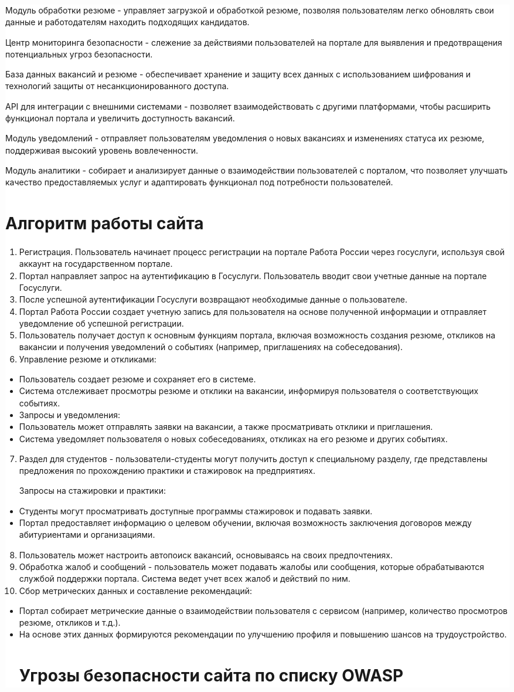 Модуль обработки резюме - управляет загрузкой и обработкой резюме, позволяя пользователям легко обновлять свои данные и работодателям находить подходящих кандидатов.

Центр мониторинга безопасности - слежение за действиями пользователей на портале для выявления и предотвращения потенциальных угроз безопасности.

База данных вакансий и резюме - обеспечивает хранение и защиту всех данных с использованием шифрования и технологий защиты от несанкционированного доступа.

API для интеграции с внешними системами - позволяет взаимодействовать с другими платформами, чтобы расширить функционал портала и увеличить доступность вакансий.

Модуль уведомлений - отправляет пользователям уведомления о новых вакансиях и изменениях статуса их резюме, поддерживая высокий уровень вовлеченности.

Модуль аналитики - собирает и анализирует данные о взаимодействии пользователей с порталом, что позволяет улучшать качество предоставляемых услуг и адаптировать функционал под потребности пользователей.
  # Алгоритм работы сайта
1. Регистрация. Пользователь начинает процесс регистрации на портале Работа России через госуслуги, используя свой аккаунт на государственном портале.
2. Портал направляет запрос на аутентификацию в Госуслуги. Пользователь вводит свои учетные данные на портале Госуслуги.
3. После успешной аутентификации Госуслуги возвращают необходимые данные о пользователе.
4. Портал Работа России создает учетную запись для пользователя на основе полученной информации и отправляет уведомление об успешной регистрации.
5. Пользователь получает доступ к основным функциям портала, включая возможность создания резюме, откликов на вакансии и получения уведомлений о событиях (например, приглашениях на собеседования).
6. Управление резюме и откликами:
- Пользователь создает резюме и сохраняет его в системе.
- Система отслеживает просмотры резюме и отклики на вакансии, информируя пользователя о соответствующих событиях.
- Запросы и уведомления:
- Пользователь может отправлять заявки на вакансии, а также просматривать отклики и приглашения.
- Система уведомляет пользователя о новых собеседованиях, откликах на его резюме и других событиях.
7. Раздел для студентов - пользователи-студенты могут получить доступ к специальному разделу, где представлены предложения по прохождению практики и стажировок на предприятиях.

   Запросы на стажировки и практики:

- Студенты могут просматривать доступные программы стажировок и подавать заявки.
- Портал предоставляет информацию о целевом обучении, включая возможность заключения договоров между абитуриентами и организациями.
8. Пользователь может настроить автопоиск вакансий, основываясь на своих предпочтениях. 
9. Обработка жалоб и сообщений - пользователь может подавать жалобы или сообщения, которые обрабатываются службой поддержки портала. Система ведет учет всех жалоб и действий по ним.
10. Сбор метрических данных и составление рекомендаций:
- Портал собирает метрические данные о взаимодействии пользователя с сервисом (например, количество просмотров резюме, откликов и т.д.).
- На основе этих данных формируются рекомендации по улучшению профиля и повышению шансов на трудоустройство.
  # Угрозы безопасности сайта по списку OWASP
